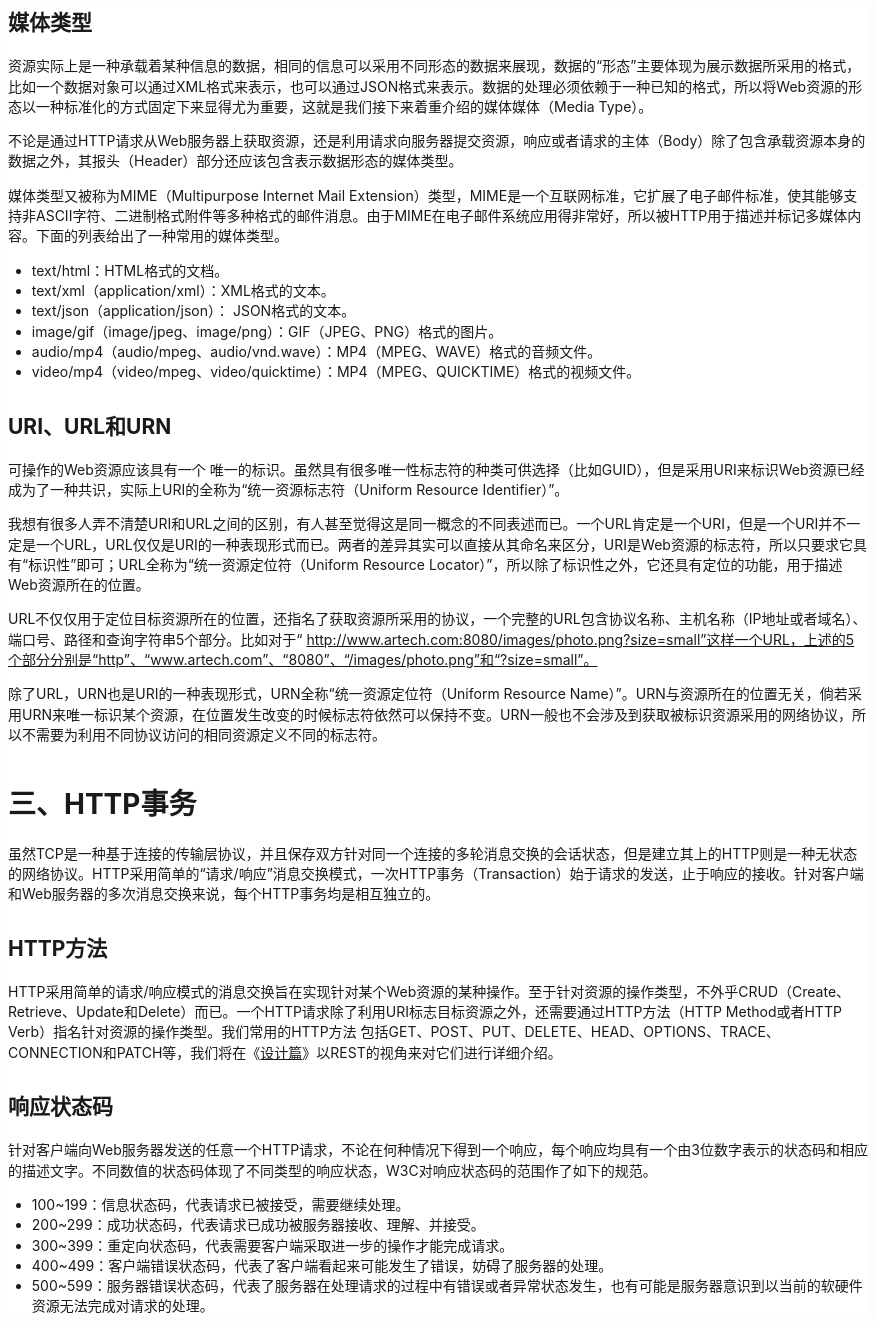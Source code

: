 ## 媒体类型

资源实际上是一种承载着某种信息的数据，相同的信息可以采用不同形态的数据来展现，数据的“形态”主要体现为展示数据所采用的格式，比如一个数据对象可以通过XML格式来表示，也可以通过JSON格式来表示。数据的处理必须依赖于一种已知的格式，所以将Web资源的形态以一种标准化的方式固定下来显得尤为重要，这就是我们接下来着重介绍的媒体媒体（Media Type）。

不论是通过HTTP请求从Web服务器上获取资源，还是利用请求向服务器提交资源，响应或者请求的主体（Body）除了包含承载资源本身的数据之外，其报头（Header）部分还应该包含表示数据形态的媒体类型。

媒体类型又被称为MIME（Multipurpose Internet Mail Extension）类型，MIME是一个互联网标准，它扩展了电子邮件标准，使其能够支持非ASCII字符、二进制格式附件等多种格式的邮件消息。由于MIME在电子邮件系统应用得非常好，所以被HTTP用于描述并标记多媒体内容。下面的列表给出了一种常用的媒体类型。

- text/html：HTML格式的文档。
- text/xml（application/xml）：XML格式的文本。
- text/json（application/json）： JSON格式的文本。
- image/gif（image/jpeg、image/png）：GIF（JPEG、PNG）格式的图片。
- audio/mp4（audio/mpeg、audio/vnd.wave）：MP4（MPEG、WAVE）格式的音频文件。
- video/mp4（video/mpeg、video/quicktime）：MP4（MPEG、QUICKTIME）格式的视频文件。

## URI、URL和URN

可操作的Web资源应该具有一个 唯一的标识。虽然具有很多唯一性标志符的种类可供选择（比如GUID），但是采用URI来标识Web资源已经成为了一种共识，实际上URI的全称为“统一资源标志符（Uniform Resource Identifier）”。

我想有很多人弄不清楚URI和URL之间的区别，有人甚至觉得这是同一概念的不同表述而已。一个URL肯定是一个URI，但是一个URI并不一定是一个URL，URL仅仅是URI的一种表现形式而已。两者的差异其实可以直接从其命名来区分，URI是Web资源的标志符，所以只要求它具有“标识性”即可；URL全称为“统一资源定位符（Uniform Resource Locator）”，所以除了标识性之外，它还具有定位的功能，用于描述Web资源所在的位置。

URL不仅仅用于定位目标资源所在的位置，还指名了获取资源所采用的协议，一个完整的URL包含协议名称、主机名称（IP地址或者域名）、端口号、路径和查询字符串5个部分。比如对于“ http://www.artech.com:8080/images/photo.png?size=small”这样一个URL，上述的5个部分分别是“http”、“www.artech.com”、“8080”、“/images/photo.png”和“?size=small”。

除了URL，URN也是URI的一种表现形式，URN全称“统一资源定位符（Uniform Resource Name）”。URN与资源所在的位置无关，倘若采用URN来唯一标识某个资源，在位置发生改变的时候标志符依然可以保持不变。URN一般也不会涉及到获取被标识资源采用的网络协议，所以不需要为利用不同协议访问的相同资源定义不同的标志符。

# **三、HTTP事务**

虽然TCP是一种基于连接的传输层协议，并且保存双方针对同一个连接的多轮消息交换的会话状态，但是建立其上的HTTP则是一种无状态的网络协议。HTTP采用简单的“请求/响应”消息交换模式，一次HTTP事务（Transaction）始于请求的发送，止于响应的接收。针对客户端和Web服务器的多次消息交换来说，每个HTTP事务均是相互独立的。

## HTTP方法

HTTP采用简单的请求/响应模式的消息交换旨在实现针对某个Web资源的某种操作。至于针对资源的操作类型，不外乎CRUD（Create、Retrieve、Update和Delete）而已。一个HTTP请求除了利用URI标志目标资源之外，还需要通过HTTP方法（HTTP Method或者HTTP Verb）指名针对资源的操作类型。我们常用的HTTP方法 包括GET、POST、PUT、DELETE、HEAD、OPTIONS、TRACE、CONNECTION和PATCH等，我们将在《[设计篇](http://www.cnblogs.com/artech/p/restful-web-api-02.html)》以REST的视角来对它们进行详细介绍。

## 响应状态码

针对客户端向Web服务器发送的任意一个HTTP请求，不论在何种情况下得到一个响应，每个响应均具有一个由3位数字表示的状态码和相应的描述文字。不同数值的状态码体现了不同类型的响应状态，W3C对响应状态码的范围作了如下的规范。

- 100~199：信息状态码，代表请求已被接受，需要继续处理。
- 200~299：成功状态码，代表请求已成功被服务器接收、理解、并接受。
- 300~399：重定向状态码，代表需要客户端采取进一步的操作才能完成请求。
- 400~499：客户端错误状态码，代表了客户端看起来可能发生了错误，妨碍了服务器的处理。
- 500~599：服务器错误状态码，代表了服务器在处理请求的过程中有错误或者异常状态发生，也有可能是服务器意识到以当前的软硬件资源无法完成对请求的处理。
